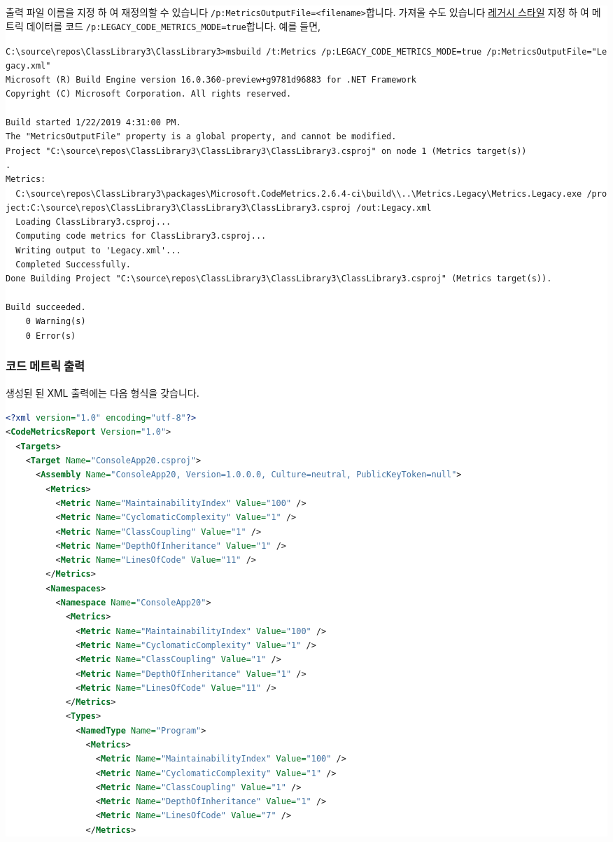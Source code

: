 출력 파일 이름을 지정 하 여 재정의할 수 있습니다 `/p:MetricsOutputFile=<filename>`합니다. 가져올 수도 있습니다 [레거시 스타일](#previous-versions) 지정 하 여 메트릭 데이터를 코드 `/p:LEGACY_CODE_METRICS_MODE=true`합니다. 예를 들면,

```shell
C:\source\repos\ClassLibrary3\ClassLibrary3>msbuild /t:Metrics /p:LEGACY_CODE_METRICS_MODE=true /p:MetricsOutputFile="Legacy.xml"
Microsoft (R) Build Engine version 16.0.360-preview+g9781d96883 for .NET Framework
Copyright (C) Microsoft Corporation. All rights reserved.

Build started 1/22/2019 4:31:00 PM.
The "MetricsOutputFile" property is a global property, and cannot be modified.
Project "C:\source\repos\ClassLibrary3\ClassLibrary3\ClassLibrary3.csproj" on node 1 (Metrics target(s))
.
Metrics:
  C:\source\repos\ClassLibrary3\packages\Microsoft.CodeMetrics.2.6.4-ci\build\\..\Metrics.Legacy\Metrics.Legacy.exe /project:C:\source\repos\ClassLibrary3\ClassLibrary3\ClassLibrary3.csproj /out:Legacy.xml
  Loading ClassLibrary3.csproj...
  Computing code metrics for ClassLibrary3.csproj...
  Writing output to 'Legacy.xml'...
  Completed Successfully.
Done Building Project "C:\source\repos\ClassLibrary3\ClassLibrary3\ClassLibrary3.csproj" (Metrics target(s)).

Build succeeded.
    0 Warning(s)
    0 Error(s)
```

### <a name="code-metrics-output"></a>코드 메트릭 출력

생성된 된 XML 출력에는 다음 형식을 갖습니다.

```xml
<?xml version="1.0" encoding="utf-8"?>
<CodeMetricsReport Version="1.0">
  <Targets>
    <Target Name="ConsoleApp20.csproj">
      <Assembly Name="ConsoleApp20, Version=1.0.0.0, Culture=neutral, PublicKeyToken=null">
        <Metrics>
          <Metric Name="MaintainabilityIndex" Value="100" />
          <Metric Name="CyclomaticComplexity" Value="1" />
          <Metric Name="ClassCoupling" Value="1" />
          <Metric Name="DepthOfInheritance" Value="1" />
          <Metric Name="LinesOfCode" Value="11" />
        </Metrics>
        <Namespaces>
          <Namespace Name="ConsoleApp20">
            <Metrics>
              <Metric Name="MaintainabilityIndex" Value="100" />
              <Metric Name="CyclomaticComplexity" Value="1" />
              <Metric Name="ClassCoupling" Value="1" />
              <Metric Name="DepthOfInheritance" Value="1" />
              <Metric Name="LinesOfCode" Value="11" />
            </Metrics>
            <Types>
              <NamedType Name="Program">
                <Metrics>
                  <Metric Name="MaintainabilityIndex" Value="100" />
                  <Metric Name="CyclomaticComplexity" Value="1" />
                  <Metric Name="ClassCoupling" Value="1" />
                  <Metric Name="DepthOfInheritance" Value="1" />
                  <Metric Name="LinesOfCode" Value="7" />
                </Metrics>
```